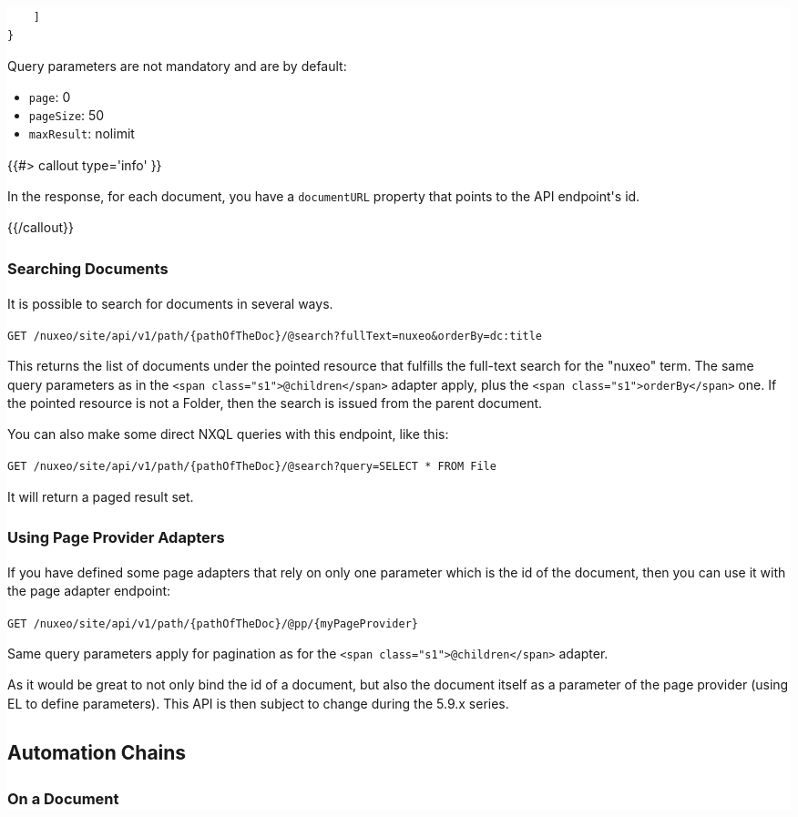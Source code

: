 ```
    ]
}
```

Query parameters are not mandatory and are by default:

*   `page`: 0
*   `pageSize`: 50
*   `maxResult`: nolimit

{{#> callout type='info' }}

In the response, for each document, you have a `documentURL` property that points to the API endpoint's id.

{{/callout}}

### Searching Documents

It is possible to search for documents in several ways.

```
GET /nuxeo/site/api/v1/path/{pathOfTheDoc}/@search?fullText=nuxeo&orderBy=dc:title
```

This returns the list of documents under the pointed resource that fulfills the full-text search for the&nbsp;<span class="s1">"nuxeo</span>" term. The same query parameters as in the&nbsp;`<span class="s1">@children</span>`&nbsp;adapter apply, plus the&nbsp;`<span class="s1">orderBy</span>`&nbsp;one. If the pointed resource is not a&nbsp;<span class="s1">Folder</span>, then the search is issued from the parent document.

You can also make some direct NXQL queries with this endpoint, like this:

```
GET /nuxeo/site/api/v1/path/{pathOfTheDoc}/@search?query=SELECT * FROM File
```

It will return a paged result set.

### Using Page Provider Adapters

If you have defined some page adapters that rely on&nbsp;only one parameter which is the&nbsp;<span class="s1">id</span>&nbsp;of the document, then you can use it with the page adapter endpoint:

```
GET /nuxeo/site/api/v1/path/{pathOfTheDoc}/@pp/{myPageProvider}
```

Same query parameters apply for pagination as for the&nbsp;`<span class="s1">@children</span>`&nbsp;adapter.

As it would be great to not only bind the id of a document, but also the document itself as a parameter of the page provider (using EL to define parameters). This API is then subject to change during the 5.9.x series.

## Automation Chains

### On a Document
